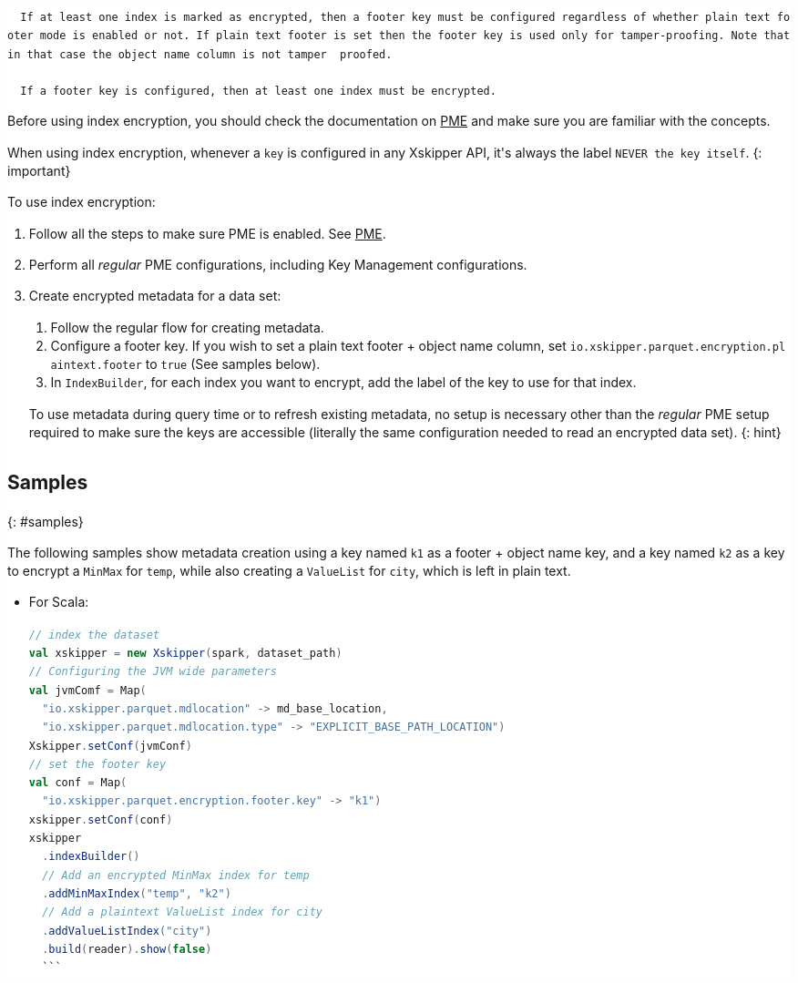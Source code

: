       If at least one index is marked as encrypted, then a footer key must be configured regardless of whether plain text footer mode is enabled or not. If plain text footer is set then the footer key is used only for tamper-proofing. Note that in that case the object name column is not tamper  proofed.

      If a footer key is configured, then at least one index must be encrypted.

Before using index encryption, you should check the documentation on [PME](/docs/AnalyticsEngine?topic=AnalyticsEngine-parquet-encryption) and make sure you are familiar with the concepts.

When using index encryption, whenever a `key` is configured in any Xskipper API, it's always the label `NEVER the key itself`.
{: important}

To use index encryption:

1. Follow all the steps to make sure PME is enabled. See [PME](/docs/AnalyticsEngine?topic=AnalyticsEngine-parquet-encryption).
1. Perform all *regular* PME configurations, including Key Management configurations.
1. Create encrypted metadata for a data set:

    1. Follow the regular flow for creating metadata.
    1. Configure a footer key. If you wish to set a plain text footer + object name column, set `io.xskipper.parquet.encryption.plaintext.footer` to `true` (See samples below).
    1. In `IndexBuilder`, for each index you want to encrypt, add the label of the key to use for that index.

    To use metadata during query time or to refresh existing metadata, no setup is necessary other than the *regular* PME setup required to make sure the keys are accessible (literally the same configuration needed to read an encrypted data set).
    {: hint}

## Samples
{: #samples}

The following samples show metadata creation using a key named `k1` as a footer + object name key, and a key named `k2` as a key to encrypt a `MinMax` for `temp`, while also creating a `ValueList` for `city`, which is left in plain text.

- For Scala:
    ```scala
    // index the dataset
    val xskipper = new Xskipper(spark, dataset_path)
    // Configuring the JVM wide parameters
    val jvmComf = Map(
      "io.xskipper.parquet.mdlocation" -> md_base_location,
      "io.xskipper.parquet.mdlocation.type" -> "EXPLICIT_BASE_PATH_LOCATION")
    Xskipper.setConf(jvmConf)
    // set the footer key
    val conf = Map(
      "io.xskipper.parquet.encryption.footer.key" -> "k1")
    xskipper.setConf(conf)
    xskipper
      .indexBuilder()
      // Add an encrypted MinMax index for temp
      .addMinMaxIndex("temp", "k2")
      // Add a plaintext ValueList index for city
      .addValueListIndex("city")
      .build(reader).show(false)
      ```
